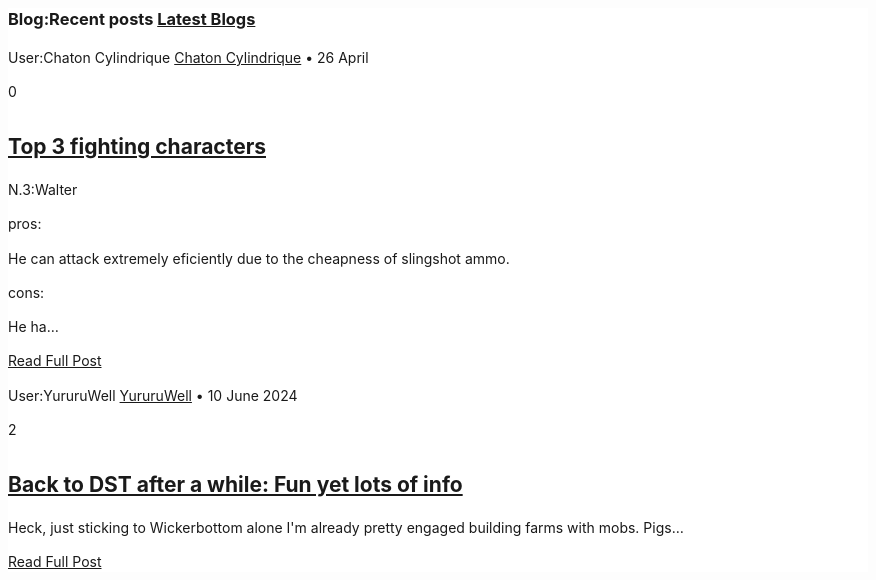 ### Blog:Recent posts [Latest Blogs](/wiki/Blog:Recent_posts "Blog:Recent posts")

User:Chaton Cylindrique
[Chaton Cylindrique](/wiki/User:Chaton_Cylindrique)
 • 
26 April

0

## [Top 3 fighting characters](/wiki/User_blog:Chaton_Cylindrique/Top_3_fighting_characters)

N.3:Walter

pros:

He can attack extremely eficiently due to the cheapness of slingshot ammo.

cons:

He ha…

[Read Full Post](/wiki/User_blog:Chaton_Cylindrique/Top_3_fighting_characters)

User:YururuWell
[YururuWell](/wiki/User:YururuWell)
 • 
10 June 2024

2

## [Back to DST after a while: Fun yet lots of info](/wiki/User_blog:YururuWell/Back_to_DST_after_a_while:_Fun_yet_lots_of_info)

Heck, just sticking to Wickerbottom alone I'm already pretty engaged building farms with mobs. Pigs…

[Read Full Post](/wiki/User_blog:YururuWell/Back_to_DST_after_a_while:_Fun_yet_lots_of_info)